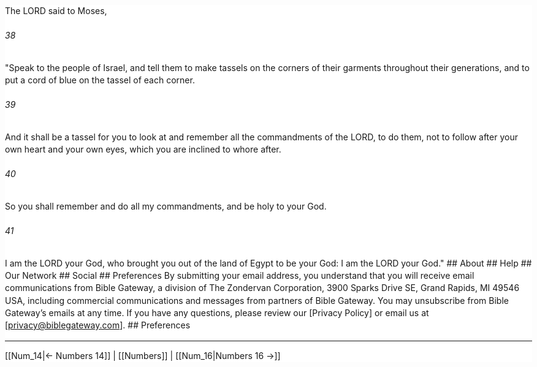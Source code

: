 
The LORD said to Moses, 





###### 38 


"Speak to the people of Israel, and tell them to make tassels on the corners of their garments throughout their generations, and to put a cord of blue on the tassel of each corner. 





###### 39 


And it shall be a tassel for you to look at and remember all the commandments of the LORD, to do them, not to follow after your own heart and your own eyes, which you are inclined to whore after. 





###### 40 


So you shall remember and do all my commandments, and be holy to your God. 





###### 41 


I am the LORD your God, who brought you out of the land of Egypt to be your God: I am the LORD your God." ## About ## Help ## Our Network ## Social ## Preferences By submitting your email address, you understand that you will receive email communications from Bible Gateway, a division of The Zondervan Corporation, 3900 Sparks Drive SE, Grand Rapids, MI 49546 USA, including commercial communications and messages from partners of Bible Gateway. You may unsubscribe from Bible Gateway&rsquo;s emails at any time. If you have any questions, please review our [Privacy Policy] or email us at [privacy@biblegateway.com]. ## Preferences

***

[[Num_14|← Numbers 14]] | [[Numbers]] | [[Num_16|Numbers 16 →]]
